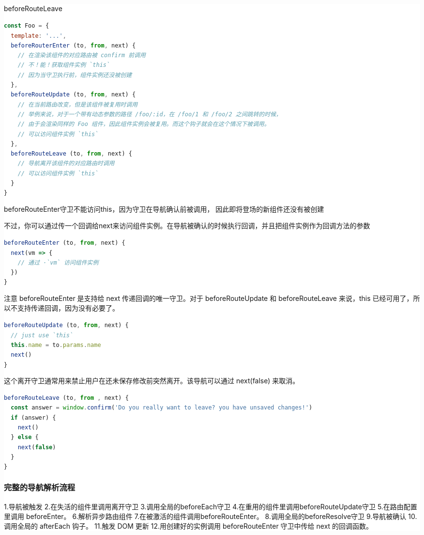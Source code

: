 beforeRouteLeave
``` js
const Foo = {
  template: '...',
  beforeRouterEnter (to, from, next) {
    // 在渲染该组件的对应路由被 confirm 前调用
    // 不！能！获取组件实例 `this`
    // 因为当守卫执行前，组件实例还没被创建
  },
  beforeRouteUpdate (to, from, next) {
    // 在当前路由改变，但是该组件被复用时调用
    // 举例来说，对于一个带有动态参数的路径 /foo/:id，在 /foo/1 和 /foo/2 之间跳转的时候，
    // 由于会渲染同样的 Foo 组件，因此组件实例会被复用。而这个钩子就会在这个情况下被调用。
    // 可以访问组件实例 `this`
  },
  beforeRouteLeave (to, from, next) {
    // 导航离开该组件的对应路由时调用
    // 可以访问组件实例 `this`
  }
}
```
beforeRouteEnter守卫不能访问this，因为守卫在导航确认前被调用， 因此即将登场的新组件还没有被创建

不过，你可以通过传一个回调给next来访问组件实例。在导航被确认的时候执行回调，并且把组件实例作为回调方法的参数

``` js
beforeRouteEnter (to, from, next) {
  next(vm => {
    // 通过 ·`vm` 访问组件实例
  })
}
```
注意 beforeRouteEnter 是支持给 next 传递回调的唯一守卫。对于 beforeRouteUpdate 和 beforeRouteLeave 来说，this 已经可用了，所以不支持传递回调，因为没有必要了。

``` js
beforeRouteUpdate (to, from, next) {
  // just use `this`
  this.name = to.params.name
  next()
}
```
这个离开守卫通常用来禁止用户在还未保存修改前突然离开。该导航可以通过 next(false) 来取消。
``` js
beforeRouteLeave (to, from , next) {
  const answer = window.confirm('Do you really want to leave? you have unsaved changes!')
  if (answer) {
    next()
  } else {
    next(false)
  }
}
```
### 完整的导航解析流程
1.导航被触发
2.在失活的组件里调用离开守卫
3.调用全局的beforeEach守卫
4.在重用的组件里调用beforeRouteUpdate守卫
5.在路由配置里调用 beforeEnter。
6.解析异步路由组件
7.在被激活的组件调用beforeRouteEnter。
8.调用全局的beforeResolve守卫
9.导航被确认
10.调用全局的 afterEach 钩子。
11.触发 DOM 更新
12.用创建好的实例调用 beforeRouteEnter 守卫中传给 next 的回调函数。